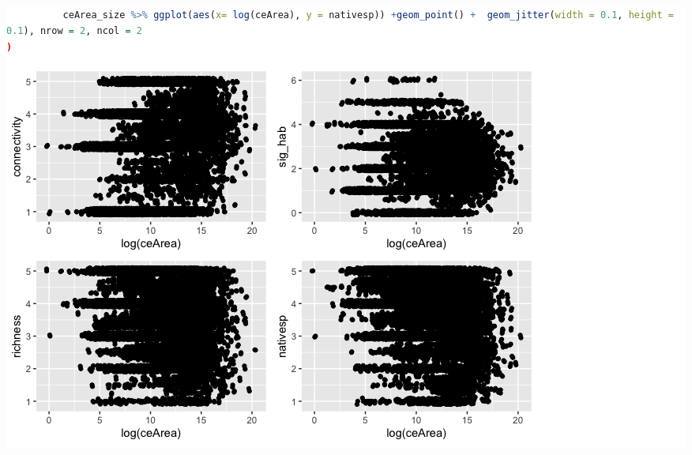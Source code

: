 ``` r
          ceArea_size %>% ggplot(aes(x= log(ceArea), y = nativesp)) +geom_point() +  geom_jitter(width = 0.1, height = 0.1), nrow = 2, ncol = 2
)
```

![](wdpa-hotspots_files/figure-gfm/unnamed-chunk-22-1.png)
